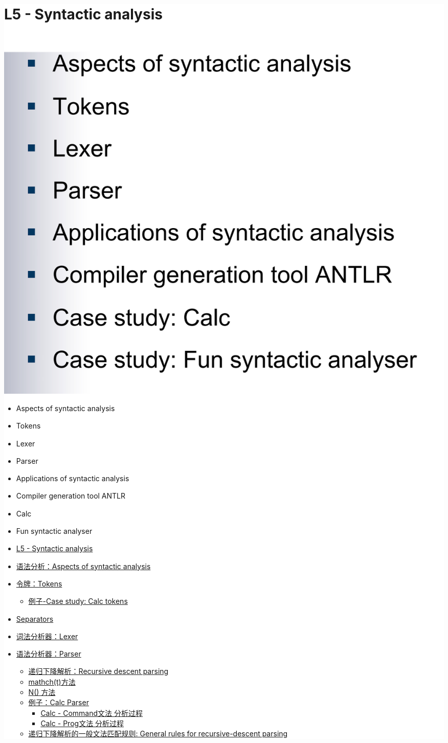 # L5 - Syntactic analysis

![](/static/2021-03-06-14-07-09.png)

* Aspects of syntactic analysis
* Tokens
* Lexer
* Parser
* Applications of syntactic analysis
* Compiler generation tool ANTLR
* Calc
* Fun syntactic analyser

* [L5 - Syntactic analysis](#l5---syntactic-analysis)
* [语法分析：Aspects of syntactic analysis](#语法分析aspects-of-syntactic-analysis)
* [令牌：Tokens](#令牌tokens)
  * [例子-Case study: Calc tokens](#例子-case-study-calc-tokens)
* [Separators](#separators)
* [词法分析器：Lexer](#词法分析器lexer)
* [语法分析器：Parser](#语法分析器parser)
  * [递归下降解析：Recursive descent parsing](#递归下降解析recursive-descent-parsing)
  * [mathch(t)方法](#mathcht方法)
  * [N() 方法](#n-方法)
  * [例子：Calc Parser](#例子calc-parser)
    * [Calc - Command文法 分析过程](#calc---command文法-分析过程)
    * [Calc - Prog文法 分析过程](#calc---prog文法-分析过程)
  * [递归下降解析的一般文法匹配规则: General rules for recursive-descent parsing](#递归下降解析的一般文法匹配规则-general-rules-for-recursive-descent-parsing)